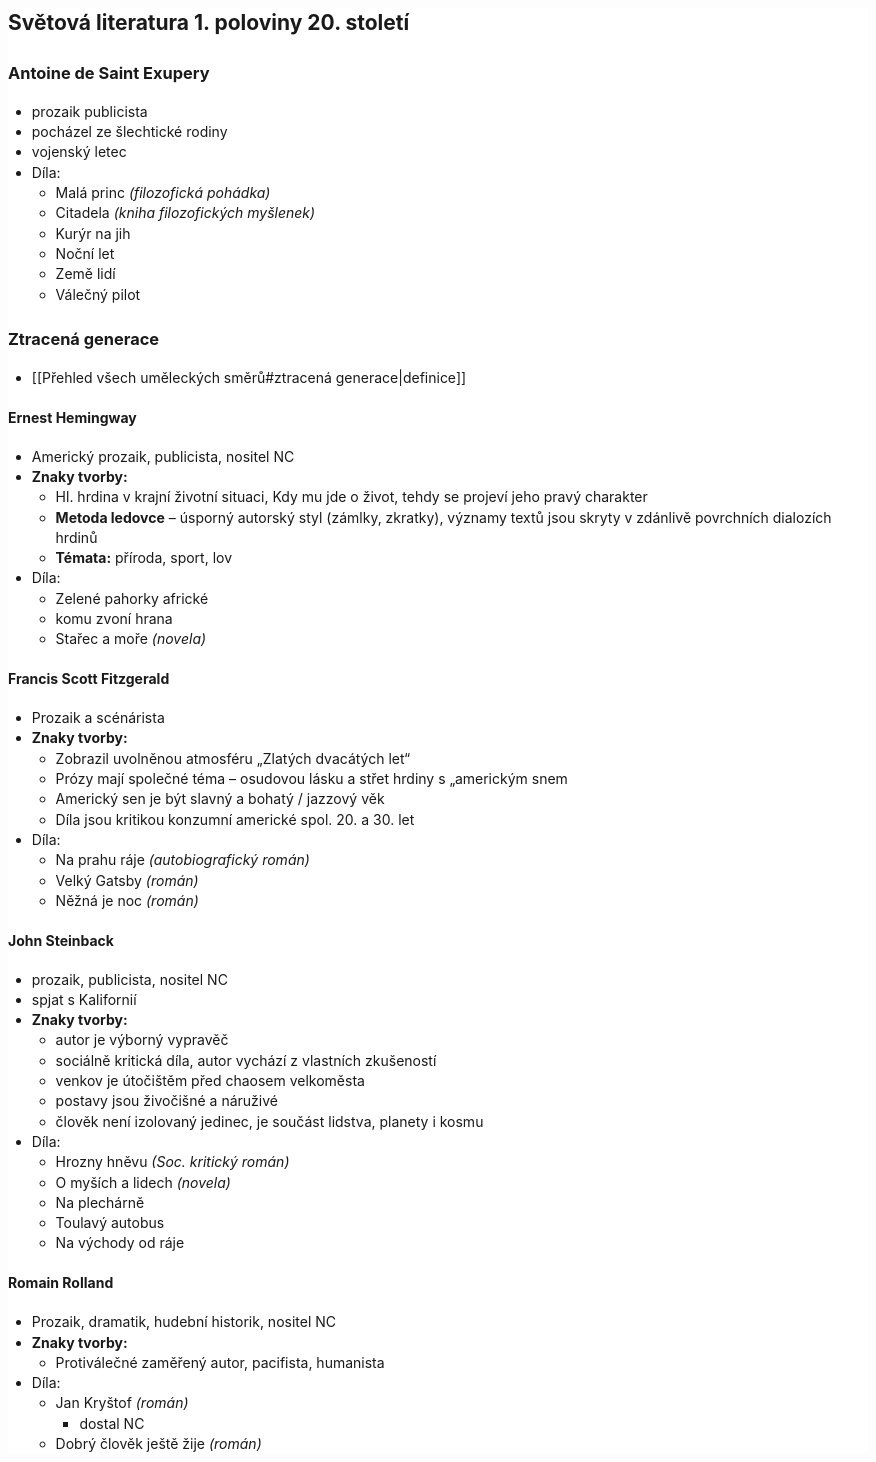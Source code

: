 ## Světová literatura 1. poloviny 20. století
### Antoine de Saint Exupery
- prozaik publicista 
- pocházel ze šlechtické rodiny
- vojenský letec
- Díla:
	- Malá princ *(filozofická pohádka)*
	- Citadela *(kniha filozofických myšlenek)*
	- Kurýr na jih
	- Noční let
	- Země lidí 
	- Válečný pilot
### Ztracená generace 
- [[Přehled všech uměleckých směrů#ztracená generace|definice]]
#### Ernest Hemingway 
- Americký prozaik, publicista, nositel NC
- **Znaky tvorby:**
	- Hl. hrdina v krajní životní situaci, Kdy mu jde o život, tehdy se projeví jeho pravý charakter
	- **Metoda ledovce** – úsporný autorský styl (zámlky, zkratky), významy textů jsou skryty v zdánlivě povrchních dialozích hrdinů  
	- **Témata:** příroda, sport, lov
- Díla:
	- Zelené pahorky africké
	- komu zvoní hrana
	- Stařec a moře *(novela)*
#### Francis Scott Fitzgerald
- Prozaik a scénárista
- **Znaky tvorby:**
	- Zobrazil uvolněnou atmosféru „Zlatých dvacátých let“
	- Prózy mají společné téma – osudovou lásku a střet hrdiny s „americkým snem
	- Americký sen je být slavný a bohatý / jazzový věk
	- Díla jsou kritikou konzumní americké spol. 20. a 30. let
- Díla: 
	- Na prahu ráje *(autobiografický román)*
	- Velký Gatsby *(román)*
	- Něžná je noc *(román)*
#### John Steinback
- prozaik, publicista, nositel NC
- spjat s Kalifornií 
- **Znaky tvorby:**
	- autor je výborný vypravěč
	- sociálně kritická díla, autor vychází z vlastních zkušeností
	- venkov je útočištěm před chaosem velkoměsta
	- postavy jsou živočišné a náruživé
	- člověk není izolovaný jedinec, je součást lidstva, planety i kosmu
- Díla:
	- Hrozny hněvu *(Soc. kritický román)*
	- O myších a lidech *(novela)*
	- Na plechárně 
	- Toulavý autobus 
	- Na východy od ráje 
#### Romain Rolland
- Prozaik, dramatik, hudební historik, nositel NC
- **Znaky tvorby:** 
	- Protiválečné zaměřený autor, pacifista, humanista
- Díla:
	- Jan Kryštof *(román)*
		- dostal NC
	- Dobrý člověk ještě žije *(román)*